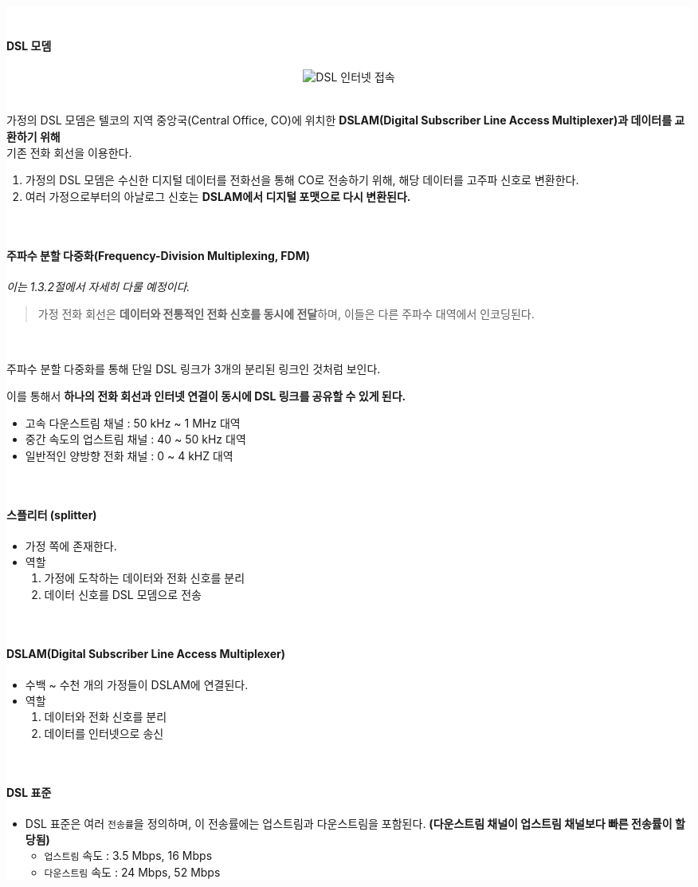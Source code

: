 <br/>

#### DSL 모뎀

<p align="center"><img width="550" alt="DSL 인터넷 접속" src="https://user-images.githubusercontent.com/86337233/210128274-3b65a140-9c16-4b41-8f6d-5da5099f1a68.png">
<br/>
<br/>


가정의 DSL 모뎀은 텔코의 지역 중앙국(Central Office, CO)에 위치한 **DSLAM(Digital Subscriber Line Access Multiplexer)과 데이터를 교환하기 위해**  
기존 전화 회선을 이용한다.

1. 가정의 DSL 모뎀은 수신한 디지털 데이터를 전화선을 통해 CO로 전송하기 위해, 해당 데이터를 고주파 신호로 변환한다.
2. 여러 가정으로부터의 아날로그 신호는 **DSLAM에서 디지털 포맷으로 다시 변환된다.**

<br/>

#### 주파수 분할 다중화(Frequency-Division Multiplexing, FDM)

_이는 1.3.2절에서 자세히 다룰 예정이다._

> 가정 전화 회선은 **데이터와 전통적인 전화 신호를 동시에 전달**하며, 이들은 다른 주파수 대역에서 인코딩된다.

<br/>

주파수 분할 다중화를 통해 단일 DSL 링크가 3개의 분리된 링크인 것처럼 보인다.

이를 통해서 **하나의 전화 회선과 인터넷 연결이 동시에 DSL 링크를 공유할 수 있게 된다.**

- 고속 다운스트림 채널 : 50 kHz ~ 1 MHz 대역
- 중간 속도의 업스트림 채널 : 40 ~ 50 kHz 대역
- 일반적인 양방향 전화 채널 : 0 ~ 4 kHZ 대역

<br/>

#### 스플리터 (splitter)

- 가정 쪽에 존재한다.
- 역할
    1. 가정에 도착하는 데이터와 전화 신호를 분리
    2. 데이터 신호를 DSL 모뎀으로 전송

<br/>

#### DSLAM(Digital Subscriber Line Access Multiplexer)

- 수백 ~ 수천 개의 가정들이 DSLAM에 연결된다.
- 역할
    1. 데이터와 전화 신호를 분리
    2. 데이터를 인터넷으로 송신

<br/>

#### DSL 표준

- DSL 표준은 여러 `전송률`을 정의하며, 이 전송률에는 업스트림과 다운스트림을 포함된다. **(다운스트림 채널이 업스트림 채널보다 빠른 전송률이 할당됨)**
    - `업스트림` 속도 : 3.5 Mbps, 16 Mbps
    - `다운스트림` 속도 : 24 Mbps, 52 Mbps
